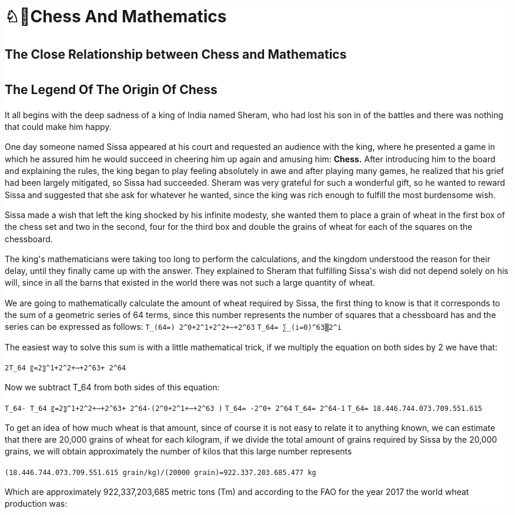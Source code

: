 # ♘📐Chess And Mathematics

## The Close Relationship between Chess and Mathematics

## The Legend Of The Origin Of Chess

It all begins with the deep sadness of a king of India named Sheram, who had lost his son in of the battles and there was nothing that could make him happy.

One day someone named Sissa appeared at his court and requested an audience with the king, where he presented a game in which he assured him he would succeed
in cheering him up again and amusing him: **Chess.** After introducing him to the board and explaining the rules, the king began to play feeling absolutely in awe
and after playing many games, he realized that his grief had been largely mitigated, so Sissa had succeeded.
Sheram was very grateful for such a wonderful gift, so he wanted to reward Sissa and suggested that she ask for whatever he wanted, since the king was rich enough to fulfill the most burdensome wish.

Sissa made a wish that left the king shocked by his infinite modesty, she wanted them to place a grain of wheat in the first box of the chess set and two in the second, four for the third box and double the grains of wheat for each of the squares on the chessboard.

The king's mathematicians were taking too long to perform the calculations, and the kingdom understood the reason for their delay, until they finally came up with the answer.
They explained to Sheram that fulfilling Sissa's wish did not depend solely on his will, since in all the barns that existed in the world there was not such a large quantity of wheat.

We are going to mathematically calculate the amount of wheat required by Sissa, the first thing to know is that it corresponds to the sum of a geometric series of 64 terms, since this number represents the number of squares that a chessboard has and the series can be expressed as follows:
`T_(64=) 2^0+2^1+2^2+⋯+2^63`
`T_64= ∑_(i=0)^63▒2^i`

The easiest way to solve this sum is with a little mathematical trick, if we multiply the equation on both sides by 2 we have that:

`2T_64 〖=2〗^1+2^2+⋯+2^63+ 2^64`

Now we subtract T_64 from both sides of this equation:

`T_64- T_64 〖=2〗^1+2^2+⋯+2^63+ 2^64-(2^0+2^1+⋯+2^63 )`
`T_64= -2^0+ 2^64`
`T_64= 2^64-1`
`T_64= 18.446.744.073.709.551.615`

To get an idea of how much wheat is that amount, since of course it is not easy to relate it to anything known, we can estimate that there are 20,000 grains of wheat for each kilogram, if we divide the total amount of grains required by Sissa by the 20,000 grains, we will obtain approximately the number of kilos that this large number represents

`(18.446.744.073.709.551.615 grain/kg)/(20000 grain)=922.337.203.685.477 kg`

Which are approximately 922,337,203,685 metric tons (Tm) and according to the FAO for the year 2017 the world wheat production was:

